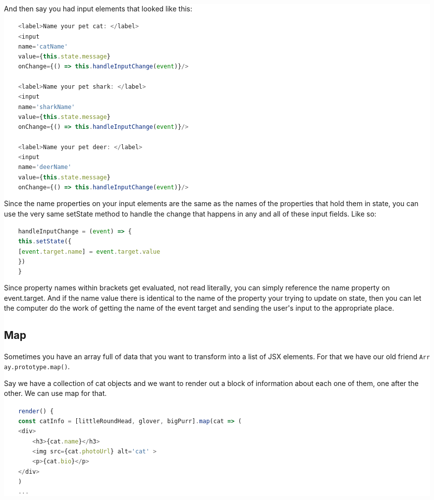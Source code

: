 And then say you had input elements that looked like this:

```JavaScript
    <label>Name your pet cat: </label>
    <input
    name='catName'
    value={this.state.message}
    onChange={() => this.handleInputChange(event)}/>

    <label>Name your pet shark: </label>
    <input
    name='sharkName'
    value={this.state.message}
    onChange={() => this.handleInputChange(event)}/>

    <label>Name your pet deer: </label>
    <input
    name='deerName'
    value={this.state.message}
    onChange={() => this.handleInputChange(event)}/>
```

Since the name properties on your input elements are the same as the names of the properties that hold them in state, you can use the very same setState method to handle the change that happens in any and all of these input fields. Like so:

```JavaScript
    handleInputChange = (event) => {
    this.setState({
    [event.target.name] = event.target.value
    })
    }
```

Since property names within brackets get evaluated, not read literally, you can simply reference the name property on event.target. And if the name value there is identical to the name of the property your trying to update on state, then you can let the computer do the work of getting the name of the event target and sending the user's input to the appropriate place.

## Map

Sometimes you have an array full of data that you want to transform into a list of JSX elements. For that we have our old friend `Array.prototype.map()`.

Say we have a collection of cat objects and we want to render out a block of information about each one of them, one after the other. We can use map for that.

```JavaScript
    render() {
    const catInfo = [littleRoundHead, glover, bigPurr].map(cat => (
    <div>
        <h3>{cat.name}</h3>
        <img src={cat.photoUrl} alt='cat' >
        <p>{cat.bio}</p>
    </div>
    )
    ...
```

